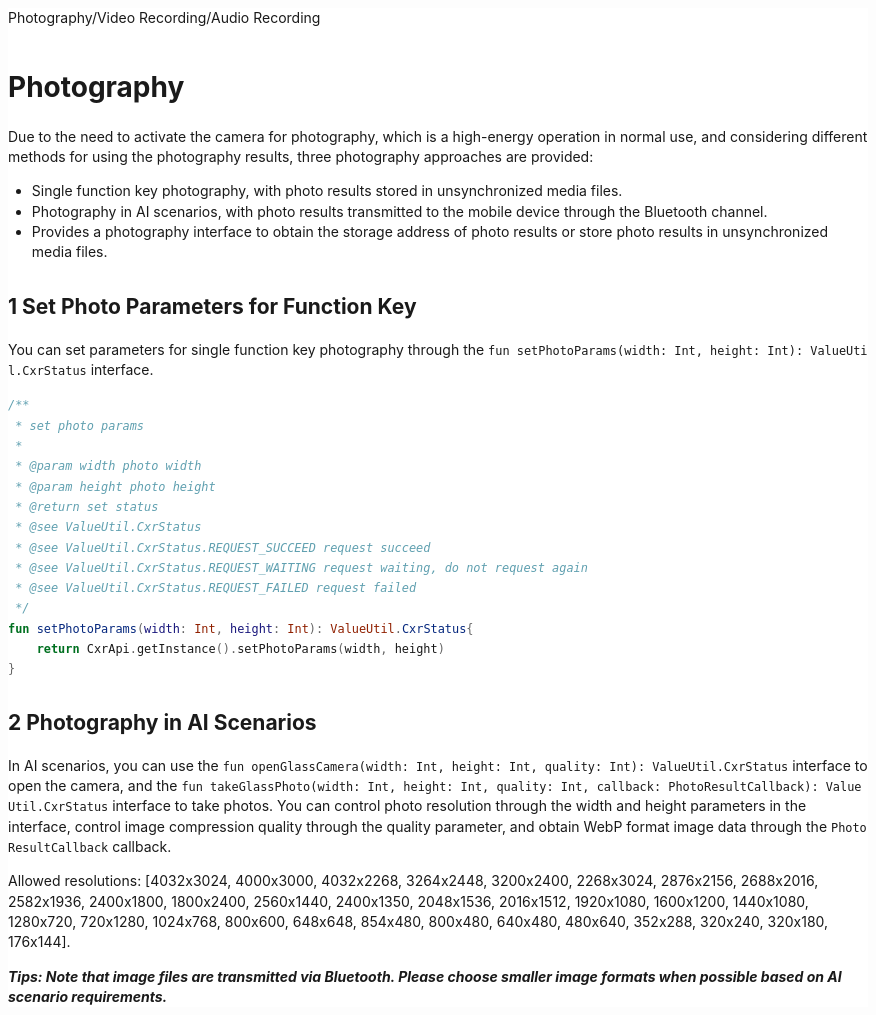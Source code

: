 Photography/Video Recording/Audio Recording

# Photography

Due to the need to activate the camera for photography, which is a high-energy operation in normal use, and considering different methods for using the photography results, three photography approaches are provided:

- Single function key photography, with photo results stored in unsynchronized media files.
- Photography in AI scenarios, with photo results transmitted to the mobile device through the Bluetooth channel.
- Provides a photography interface to obtain the storage address of photo results or store photo results in unsynchronized media files.

## 1 Set Photo Parameters for Function Key

You can set parameters for single function key photography through the `fun setPhotoParams(width: Int, height: Int): ValueUtil.CxrStatus` interface.

```kotlin
/**
 * set photo params
 *
 * @param width photo width
 * @param height photo height
 * @return set status
 * @see ValueUtil.CxrStatus
 * @see ValueUtil.CxrStatus.REQUEST_SUCCEED request succeed
 * @see ValueUtil.CxrStatus.REQUEST_WAITING request waiting, do not request again
 * @see ValueUtil.CxrStatus.REQUEST_FAILED request failed
 */
fun setPhotoParams(width: Int, height: Int): ValueUtil.CxrStatus{
    return CxrApi.getInstance().setPhotoParams(width, height)
}
```

## 2 Photography in AI Scenarios

In AI scenarios, you can use the `fun openGlassCamera(width: Int, height: Int, quality: Int): ValueUtil.CxrStatus` interface to open the camera, and the `fun takeGlassPhoto(width: Int, height: Int, quality: Int, callback: PhotoResultCallback): ValueUtil.CxrStatus` interface to take photos. You can control photo resolution through the width and height parameters in the interface, control image compression quality through the quality parameter, and obtain WebP format image data through the `PhotoResultCallback` callback.

Allowed resolutions: [4032x3024, 4000x3000, 4032x2268, 3264x2448, 3200x2400,
2268x3024, 2876x2156, 2688x2016, 2582x1936, 2400x1800, 1800x2400,
2560x1440, 2400x1350, 2048x1536, 2016x1512, 1920x1080, 1600x1200,
1440x1080, 1280x720, 720x1280, 1024x768, 800x600, 648x648, 854x480,
800x480, 640x480, 480x640, 352x288, 320x240, 320x180, 176x144].

***Tips: Note that image files are transmitted via Bluetooth. Please choose smaller image formats when possible based on AI scenario requirements.***

